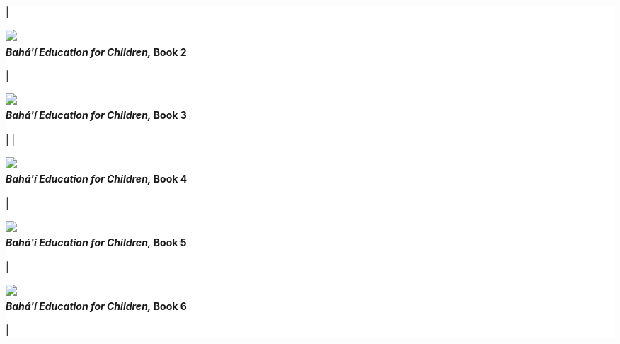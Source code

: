  | 

![](http://wayback.archive.org/web/20120617025030im_/http://furutanacademy.org/images/books/BEC2.jpg)  
**_Bahá'í Education for Children,_ Book 2**

 | 

![](http://wayback.archive.org/web/20120617025030im_/http://furutanacademy.org/images/books/BEC3.jpg)  
**_Bahá'í Education for Children,_ Book 3**

 |
| 

![](http://wayback.archive.org/web/20120617025030im_/http://furutanacademy.org/images/books/BEC4.jpg)  
**_Bahá'í Education for Children,_ Book 4**

 | 

![](http://wayback.archive.org/web/20120617025030im_/http://furutanacademy.org/images/books/BEC5.jpg)  
**_Bahá'í Education for Children,_ Book 5**

 | 

![](http://wayback.archive.org/web/20120617025030im_/http://furutanacademy.org/images/books/BEC6.jpg)  
**_Bahá'í Education for Children,_ Book 6**

 |